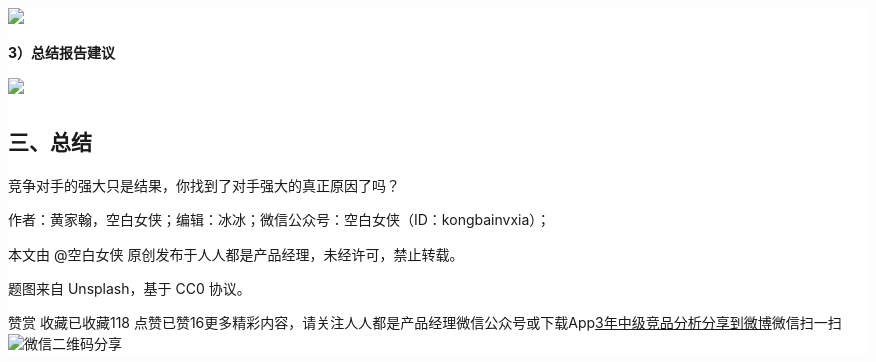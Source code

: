 ![](https://image.yunyingpai.com/wp/2022/07/FSYmCSrEAaSvI0yVFHhd.png)

**3）总结报告建议**

![](https://image.yunyingpai.com/wp/2022/07/ryLURlGgZsR5SoWHXm5z.png)

## 三、总结

竞争对手的强大只是结果，你找到了对手强大的真正原因了吗？

作者：黄家翰，空白女侠；编辑：冰冰；微信公众号：空白女侠（ID：kongbainvxia）；

本文由 @空白女侠 原创发布于人人都是产品经理，未经许可，禁止转载。

题图来自 Unsplash，基于 CC0 协议。

赞赏 收藏已收藏118 点赞已赞16更多精彩内容，请关注人人都是产品经理微信公众号或下载App[3年](https://www.woshipm.com/tag/3%e5%b9%b4)[中级](https://www.woshipm.com/tag/%e4%b8%ad%e7%ba%a7)[竞品分析](https://www.woshipm.com/tag/%e7%ab%9e%e5%93%81%e5%88%86%e6%9e%90)[分享到微博](https://service.weibo.com/share/share.php?appkey=2775287854&title=我在麦肯锡为客户做竞品分析，业务增长了200%&url=https://www.woshipm.com/data-analysis/5545536.html&pic=https://image.yunyingpai.com/wp/2022/07/UWFDt8btPjEn8OuhRg1g.png)微信扫一扫![微信二维码](https://api.pwmqr.com/qrcode/create/?url=https://www.woshipm.com/data-analysis/5545536.html)分享
